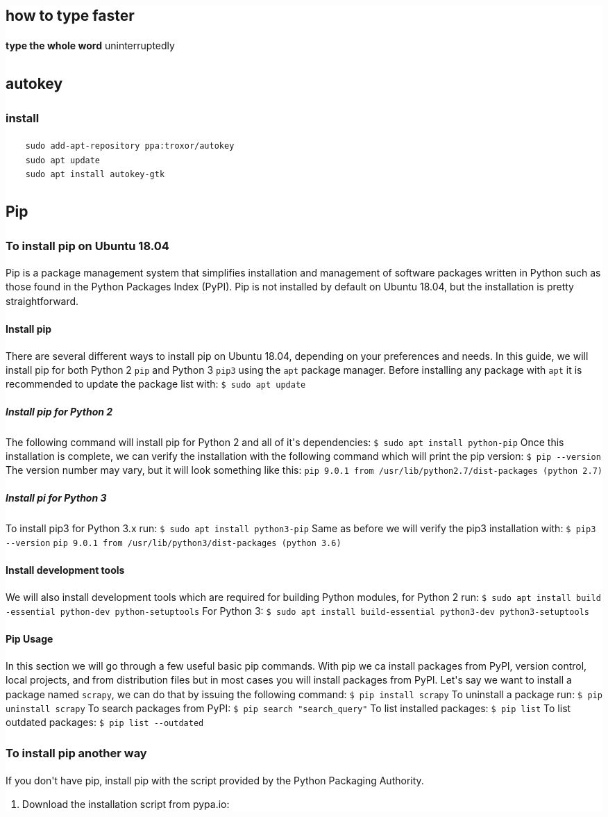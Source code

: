 ## how to type faster
**type the whole word** uninterruptedly
## autokey
### install

        sudo add-apt-repository ppa:troxor/autokey
        sudo apt update
        sudo apt install autokey-gtk
## Pip
### To install pip on Ubuntu 18.04
Pip is a package management system that simplifies installation and management of software packages written in Python such as those found in the Python Packages Index (PyPI). Pip is not installed by default on Ubuntu 18.04, but the installation is pretty straightforward.
#### Install pip
There are several different ways to install pip on Ubuntu 18.04, depending on your preferences and needs. In this guide, we will install pip for both Python 2 `pip` and Python 3 `pip3` using the `apt` package manager.
Before installing any package with `apt` it is recommended to update the package list with:
`$ sudo apt update`
##### Install pip for Python 2
The following command will install pip for Python 2 and all of it's dependencies:
`$ sudo apt install python-pip`
Once this installation is complete, we can verify the installation with the following command which will print the pip version:
`$ pip --version`
The version number may vary, but it will look something like this:
`pip 9.0.1 from /usr/lib/python2.7/dist-packages (python 2.7)`
##### Install pi for Python 3
To install pip3 for Python 3.x run:
`$ sudo apt install python3-pip`
Same as before we will verify the pip3 installation with:
`$ pip3 --version`
`pip 9.0.1 from /usr/lib/python3/dist-packages (python 3.6)`
#### Install development tools
We will also install development tools which are required for building Python modules, for Python 2 run:
`$ sudo apt install build-essential python-dev python-setuptools`
For Python 3:
`$ sudo apt install build-essential python3-dev python3-setuptools`
#### Pip Usage
In this section we will go through a few useful basic pip commands. With pip we ca install packages from PyPI, version control, local projects, and from distribution files but in most cases you will install packages from PyPI.
Let's say we want to install a package named `scrapy`, we can do that by issuing the following command:
`$ pip install scrapy`
To uninstall a package run:
`$ pip uninstall scrapy`
To search packages from PyPI:
`$ pip search "search_query"`
To list installed packages:
`$ pip list`
To list outdated packages:
`$ pip list --outdated`
### To install pip another way
If you don't have pip, install pip with the script provided by the Python Packaging Authority.
1. Download the installation script from pypa.io: